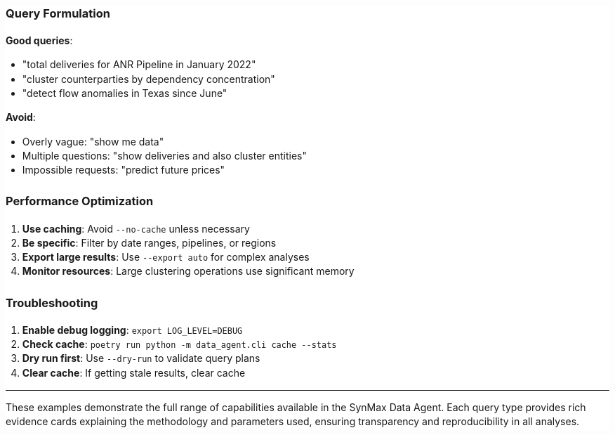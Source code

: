 ### Query Formulation

**Good queries**:
- "total deliveries for ANR Pipeline in January 2022"
- "cluster counterparties by dependency concentration"
- "detect flow anomalies in Texas since June"

**Avoid**:
- Overly vague: "show me data"
- Multiple questions: "show deliveries and also cluster entities"
- Impossible requests: "predict future prices"

### Performance Optimization

1. **Use caching**: Avoid `--no-cache` unless necessary
2. **Be specific**: Filter by date ranges, pipelines, or regions
3. **Export large results**: Use `--export auto` for complex analyses
4. **Monitor resources**: Large clustering operations use significant memory

### Troubleshooting

1. **Enable debug logging**: `export LOG_LEVEL=DEBUG`
2. **Check cache**: `poetry run python -m data_agent.cli cache --stats`
3. **Dry run first**: Use `--dry-run` to validate query plans
4. **Clear cache**: If getting stale results, clear cache

---

These examples demonstrate the full range of capabilities available in the SynMax Data Agent. Each query type provides rich evidence cards explaining the methodology and parameters used, ensuring transparency and reproducibility in all analyses.
